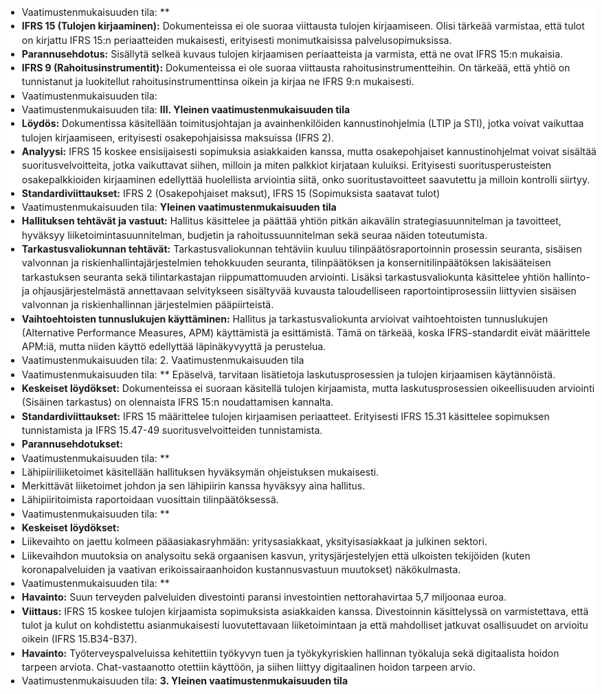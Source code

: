 - Vaatimustenmukaisuuden tila: **
-   **IFRS 15 (Tulojen kirjaaminen):** Dokumenteissa ei ole suoraa viittausta tulojen kirjaamiseen. Olisi tärkeää varmistaa, että tulot on kirjattu IFRS 15:n periaatteiden mukaisesti, erityisesti monimutkaisissa palvelusopimuksissa.
-   **Parannusehdotus:** Sisällytä selkeä kuvaus tulojen kirjaamisen periaatteista ja varmista, että ne ovat IFRS 15:n mukaisia.
-   **IFRS 9 (Rahoitusinstrumentit):** Dokumenteissa ei ole suoraa viittausta rahoitusinstrumentteihin. On tärkeää, että yhtiö on tunnistanut ja luokitellut rahoitusinstrumenttinsa oikein ja kirjaa ne IFRS 9:n mukaisesti.
- Vaatimustenmukaisuuden tila: 
- Vaatimustenmukaisuuden tila: **III. Yleinen vaatimustenmukaisuuden tila**
-   **Löydös:** Dokumentissa käsitellään toimitusjohtajan ja avainhenkilöiden kannustinohjelmia (LTIP ja STI), jotka voivat vaikuttaa tulojen kirjaamiseen, erityisesti osakepohjaisissa maksuissa (IFRS 2).
-   **Analyysi:** IFRS 15 koskee ensisijaisesti sopimuksia asiakkaiden kanssa, mutta osakepohjaiset kannustinohjelmat voivat sisältää suoritusvelvoitteita, jotka vaikuttavat siihen, milloin ja miten palkkiot kirjataan kuluiksi. Erityisesti suoritusperusteisten osakepalkkioiden kirjaaminen edellyttää huolellista arviointia siitä, onko suoritustavoitteet saavutettu ja milloin kontrolli siirtyy.
-   **Standardiviittaukset:** IFRS 2 (Osakepohjaiset maksut), IFRS 15 (Sopimuksista saatavat tulot)
- Vaatimustenmukaisuuden tila: **Yleinen vaatimustenmukaisuuden tila**
-   **Hallituksen tehtävät ja vastuut:** Hallitus käsittelee ja päättää yhtiön pitkän aikavälin strategiasuunnitelman ja tavoitteet, hyväksyy liiketoimintasuunnitelman, budjetin ja rahoitussuunnitelman sekä seuraa näiden toteutumista.
-   **Tarkastusvaliokunnan tehtävät:** Tarkastusvaliokunnan tehtäviin kuuluu tilinpäätösraportoinnin prosessin seuranta, sisäisen valvonnan ja riskienhallintajärjestelmien tehokkuuden seuranta, tilinpäätöksen ja konsernitilinpäätöksen lakisääteisen tarkastuksen seuranta sekä tilintarkastajan riippumattomuuden arviointi. Lisäksi tarkastusvaliokunta käsittelee yhtiön hallinto- ja ohjausjärjestelmästä annettavaan selvitykseen sisältyvää kuvausta taloudelliseen raportointiprosessiin liittyvien sisäisen valvonnan ja riskienhallinnan järjestelmien pääpiirteistä.
-   **Vaihtoehtoisten tunnuslukujen käyttäminen:** Hallitus ja tarkastusvaliokunta arvioivat vaihtoehtoisten tunnuslukujen (Alternative Performance Measures, APM) käyttämistä ja esittämistä. Tämä on tärkeää, koska IFRS-standardit eivät määrittele APM:iä, mutta niiden käyttö edellyttää läpinäkyvyyttä ja perustelua.
- Vaatimustenmukaisuuden tila: 2. Vaatimustenmukaisuuden tila
- Vaatimustenmukaisuuden tila: ** Epäselvä, tarvitaan lisätietoja laskutusprosessien ja tulojen kirjaamisen käytännöistä.
-   **Keskeiset löydökset:** Dokumenteissa ei suoraan käsitellä tulojen kirjaamista, mutta laskutusprosessien oikeellisuuden arviointi (Sisäinen tarkastus) on olennaista IFRS 15:n noudattamisen kannalta.
-   **Standardiviittaukset:** IFRS 15 määrittelee tulojen kirjaamisen periaatteet. Erityisesti IFRS 15.31 käsittelee sopimuksen tunnistamista ja IFRS 15.47-49 suoritusvelvoitteiden tunnistamista.
-   **Parannusehdotukset:**
- Vaatimustenmukaisuuden tila: **
-   Lähipiiriliiketoimet käsitellään hallituksen hyväksymän ohjeistuksen mukaisesti.
-   Merkittävät liiketoimet johdon ja sen lähipiirin kanssa hyväksyy aina hallitus.
-   Lähipiiritoimista raportoidaan vuosittain tilinpäätöksessä.
- Vaatimustenmukaisuuden tila: **
-   **Keskeiset löydökset:**
-   Liikevaihto on jaettu kolmeen pääasiakasryhmään: yritysasiakkaat, yksityisasiakkaat ja julkinen sektori.
-   Liikevaihdon muutoksia on analysoitu sekä orgaanisen kasvun, yritysjärjestelyjen että ulkoisten tekijöiden (kuten koronapalveluiden ja vaativan erikoissairaanhoidon kustannusvastuun muutokset) näkökulmasta.
- Vaatimustenmukaisuuden tila: **
-   **Havainto:** Suun terveyden palveluiden divestointi paransi investointien nettorahavirtaa 5,7 miljoonaa euroa.
-   **Viittaus:** IFRS 15 koskee tulojen kirjaamista sopimuksista asiakkaiden kanssa. Divestoinnin käsittelyssä on varmistettava, että tulot ja kulut on kohdistettu asianmukaisesti luovutettavaan liiketoimintaan ja että mahdolliset jatkuvat osallisuudet on arvioitu oikein (IFRS 15.B34-B37).
-   **Havainto:** Työterveyspalveluissa kehitettiin työkyvyn tuen ja työkykyriskien hallinnan työkaluja sekä digitaalista hoidon tarpeen arviota. Chat-vastaanotto otettiin käyttöön, ja siihen liittyy digitaalinen hoidon tarpeen arvio.
- Vaatimustenmukaisuuden tila: **3. Yleinen vaatimustenmukaisuuden tila**